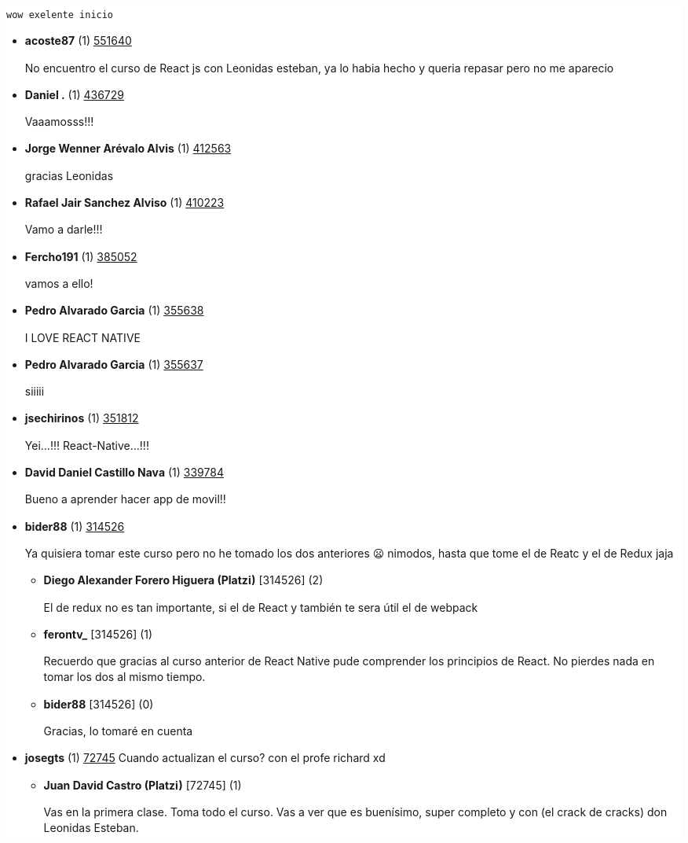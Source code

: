 	wow exelente inicio

* **acoste87** (1) [551640](https://platzi.com/comentario/551640/) 

	No encuentro el curso de React js con Leonidas esteban, ya lo habia hecho y queria repasar pero no me aparecio

* **Daniel .** (1) [436729](https://platzi.com/comentario/436729/) 

	Vaaamosss!!!

* **Jorge Wenner Arévalo Alvis** (1) [412563](https://platzi.com/comentario/412563/) 

	gracias Leonidas

* **Rafael Jair Sanchez Alviso** (1) [410223](https://platzi.com/comentario/410223/) 

	Vamo a darle!!!

* **Fercho191** (1) [385052](https://platzi.com/comentario/385052/) 

	vamos a ello!

* **Pedro Alvarado Garcia** (1) [355638](https://platzi.com/comentario/355638/) 

	I LOVE REACT NATIVE

* **Pedro Alvarado Garcia** (1) [355637](https://platzi.com/comentario/355637/) 

	siiiii

* **jsechirinos** (1) [351812](https://platzi.com/comentario/351812/) 

	Yei…!!! React-Native…!!!

* **David Daniel Castillo Nava** (1) [339784](https://platzi.com/comentario/339784/) 

	Bueno a aprender hacer app de movil!!

* **bider88** (1) [314526](https://platzi.com/comentario/314526/) 

	Ya quisiera tomar este curso pero no he tomado los dos anteriores 😦 nimodos, hasta que tome el de Reatc y el de Redux jaja

	* **Diego Alexander Forero Higuera (Platzi)** [314526] (2)

		El de redux no es tan importante, si el de React y también te sera útil el de webpack

	* **ferontv_** [314526] (1)

		Recuerdo que gracias al curso anterior de React Native pude comprender los principios de React. No pierdes nada en tomar los dos al mismo tiempo.

	* **bider88** [314526] (0)

		Gracias, lo tomaré en cuenta

* **josegts** (1) [72745](https://platzi.com/comentario/821796/) 
Cuando actualizan el curso? con el profe richard xd

	* **Juan David Castro (Platzi)** [72745] (1)

		Vas en la primera clase. Toma todo el curso. Vas a ver que es buenísimo, super completo y con (el crack de cracks) don Leonidas Esteban.
		